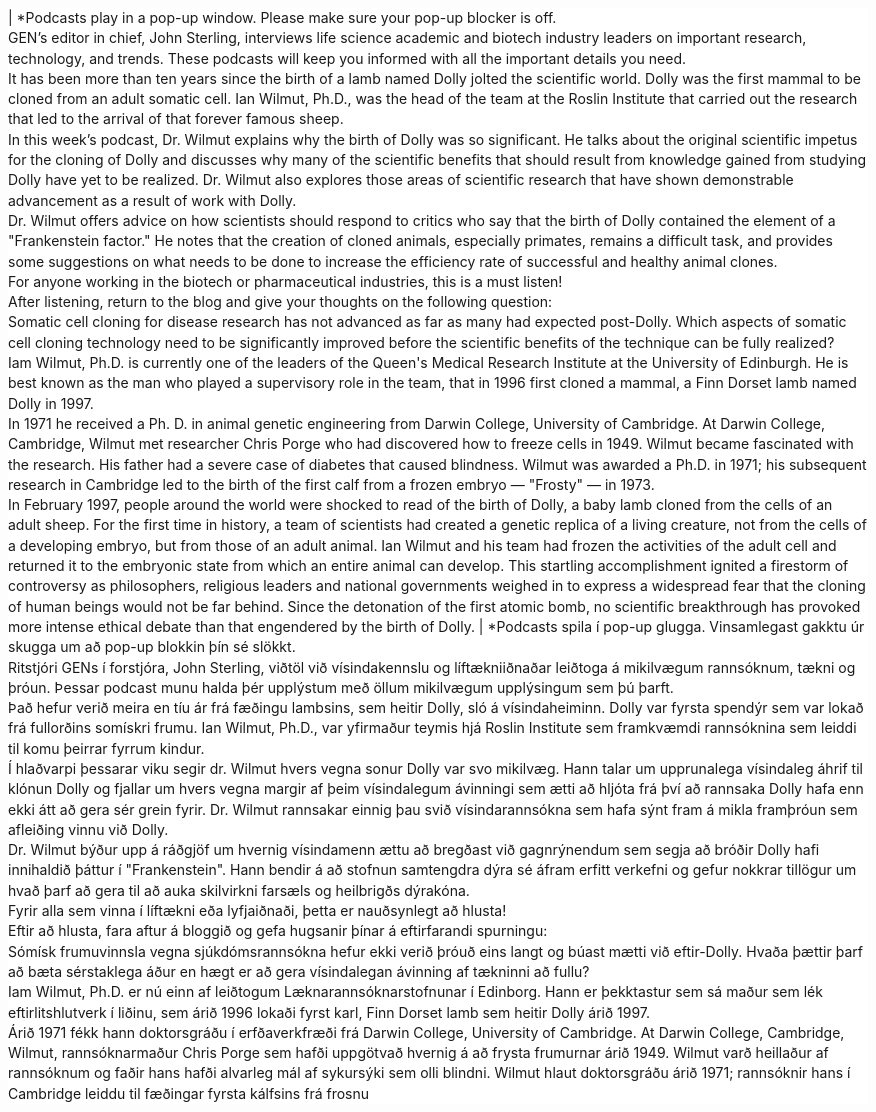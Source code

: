 | *Podcasts play in a pop-up window. Please make sure your pop-up blocker is off.<br/>GEN’s editor in chief, John Sterling, interviews life science academic and biotech industry leaders on important research, technology, and trends. These podcasts will keep you informed with all the important details you need.<br/>It has been more than ten years since the birth of a lamb named Dolly jolted the scientific world. Dolly was the first mammal to be cloned from an adult somatic cell. Ian Wilmut, Ph.D., was the head of the team at the Roslin Institute that carried out the research that led to the arrival of that forever famous sheep.<br/>In this week’s podcast, Dr. Wilmut explains why the birth of Dolly was so significant. He talks about the original scientific impetus for the cloning of Dolly and discusses why many of the scientific benefits that should result from knowledge gained from studying Dolly have yet to be realized. Dr. Wilmut also explores those areas of scientific research that have shown demonstrable advancement as a result of work with Dolly.<br/>Dr. Wilmut offers advice on how scientists should respond to critics who say that the birth of Dolly contained the element of a "Frankenstein factor." He notes that the creation of cloned animals, especially primates, remains a difficult task, and provides some suggestions on what needs to be done to increase the efficiency rate of successful and healthy animal clones.<br/>For anyone working in the biotech or pharmaceutical industries, this is a must listen!<br/>After listening, return to the blog and give your thoughts on the following question:<br/>Somatic cell cloning for disease research has not advanced as far as many had expected post-Dolly. Which aspects of somatic cell cloning technology need to be significantly improved before the scientific benefits of the technique can be fully realized?<br/>Iam Wilmut, Ph.D. is currently one of the leaders of the Queen's Medical Research Institute at the University of Edinburgh. He is best known as the man who played a supervisory role in the team, that in 1996 first cloned a mammal, a Finn Dorset lamb named Dolly in 1997.<br/>In 1971 he received a Ph. D. in animal genetic engineering from Darwin College, University of Cambridge. At Darwin College, Cambridge, Wilmut met researcher Chris Porge who had discovered how to freeze cells in 1949. Wilmut became fascinated with the research. His father had a severe case of diabetes that caused blindness. Wilmut was awarded a Ph.D. in 1971; his subsequent research in Cambridge led to the birth of the first calf from a frozen embryo — "Frosty" — in 1973.<br/>In February 1997, people around the world were shocked to read of the birth of Dolly, a baby lamb cloned from the cells of an adult sheep. For the first time in history, a team of scientists had created a genetic replica of a living creature, not from the cells of a developing embryo, but from those of an adult animal. Ian Wilmut and his team had frozen the activities of the adult cell and returned it to the embryonic state from which an entire animal can develop. This startling accomplishment ignited a firestorm of controversy as philosophers, religious leaders and national governments weighed in to express a widespread fear that the cloning of human beings would not be far behind. Since the detonation of the first atomic bomb, no scientific breakthrough has provoked more intense ethical debate than that engendered by the birth of Dolly. | *Podcasts spila í pop-up glugga. Vinsamlegast gakktu úr skugga um að pop-up blokkin þín sé slökkt.<br/>Ritstjóri GENs í forstjóra, John Sterling, viðtöl við vísindakennslu og líftækniiðnaðar leiðtoga á mikilvægum rannsóknum, tækni og þróun. Þessar podcast munu halda þér upplýstum með öllum mikilvægum upplýsingum sem þú þarft.<br/>Það hefur verið meira en tíu ár frá fæðingu lambsins, sem heitir Dolly, sló á vísindaheiminn. Dolly var fyrsta spendýr sem var lokað frá fullorðins somískri frumu. Ian Wilmut, Ph.D., var yfirmaður teymis hjá Roslin Institute sem framkvæmdi rannsóknina sem leiddi til komu þeirrar fyrrum kindur.<br/>Í hlaðvarpi þessarar viku segir dr. Wilmut hvers vegna sonur Dolly var svo mikilvæg. Hann talar um upprunalega vísindaleg áhrif til klónun Dolly og fjallar um hvers vegna margir af þeim vísindalegum ávinningi sem ætti að hljóta frá því að rannsaka Dolly hafa enn ekki átt að gera sér grein fyrir. Dr. Wilmut rannsakar einnig þau svið vísindarannsókna sem hafa sýnt fram á mikla framþróun sem afleiðing vinnu við Dolly.<br/>Dr. Wilmut býður upp á ráðgjöf um hvernig vísindamenn ættu að bregðast við gagnrýnendum sem segja að bróðir Dolly hafi innihaldið þáttur í "Frankenstein". Hann bendir á að stofnun samtengdra dýra sé áfram erfitt verkefni og gefur nokkrar tillögur um hvað þarf að gera til að auka skilvirkni farsæls og heilbrigðs dýrakóna.<br/>Fyrir alla sem vinna í líftækni eða lyfjaiðnaði, þetta er nauðsynlegt að hlusta!<br/>Eftir að hlusta, fara aftur á bloggið og gefa hugsanir þínar á eftirfarandi spurningu:<br/>Sómísk frumuvinnsla vegna sjúkdómsrannsókna hefur ekki verið þróuð eins langt og búast mætti við eftir-Dolly. Hvaða þættir þarf að bæta sérstaklega áður en hægt er að gera vísindalegan ávinning af tækninni að fullu?<br/>Iam Wilmut, Ph.D. er nú einn af leiðtogum Læknarannsóknarstofnunar í Edinborg. Hann er þekktastur sem sá maður sem lék eftirlitshlutverk í liðinu, sem árið 1996 lokaði fyrst karl, Finn Dorset lamb sem heitir Dolly árið 1997.<br/>Árið 1971 fékk hann doktorsgráðu í erfðaverkfræði frá Darwin College, University of Cambridge. At Darwin College, Cambridge, Wilmut, rannsóknarmaður Chris Porge sem hafði uppgötvað hvernig á að frysta frumurnar árið 1949. Wilmut varð heillaður af rannsóknum og faðir hans hafði alvarleg mál af sykursýki sem olli blindni. Wilmut hlaut doktorsgráðu árið 1971; rannsóknir hans í Cambridge leiddu til fæðingar fyrsta kálfsins frá frosnu